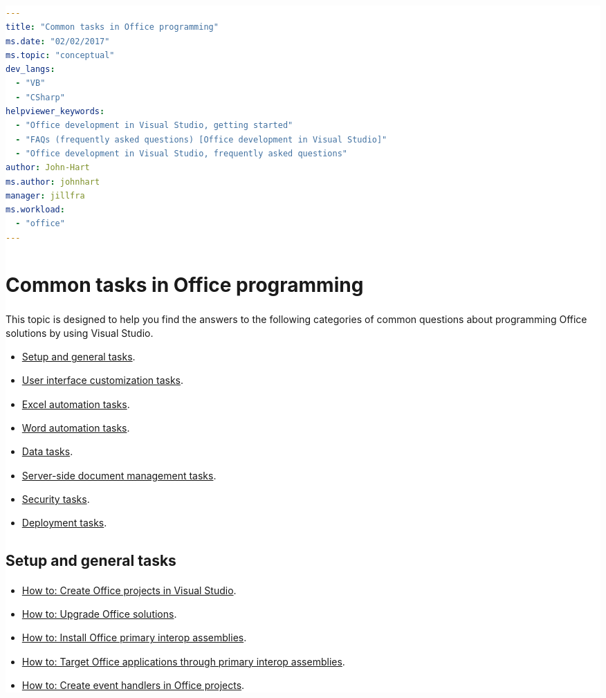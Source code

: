 ```yaml
---
title: "Common tasks in Office programming"
ms.date: "02/02/2017"
ms.topic: "conceptual"
dev_langs:
  - "VB"
  - "CSharp"
helpviewer_keywords:
  - "Office development in Visual Studio, getting started"
  - "FAQs (frequently asked questions) [Office development in Visual Studio]"
  - "Office development in Visual Studio, frequently asked questions"
author: John-Hart
ms.author: johnhart
manager: jillfra
ms.workload:
  - "office"
---
```

# Common tasks in Office programming
  This topic is designed to help you find the answers to the following categories of common questions about programming Office solutions by using Visual Studio.

- [Setup and general tasks](#projects).

- [User interface customization tasks](#ui).

- [Excel automation tasks](#excel).

- [Word automation tasks](#word).

- [Data tasks](#data).

- [Server-side document management tasks](#server).

- [Security tasks](#security).

- [Deployment tasks](#deployment).

## <a name="projects"></a> Setup and general tasks

- [How to: Create Office projects in Visual Studio](../vsto/how-to-create-office-projects-in-visual-studio.md).

- [How to: Upgrade Office solutions](/previous-versions/4bez6837(v=vs.140)).

- [How to: Install Office primary interop assemblies](../vsto/how-to-install-office-primary-interop-assemblies.md).

- [How to: Target Office applications through primary interop assemblies](../vsto/how-to-target-office-applications-through-primary-interop-assemblies.md).

- [How to: Create event handlers in Office projects](../vsto/how-to-create-event-handlers-in-office-projects.md).
